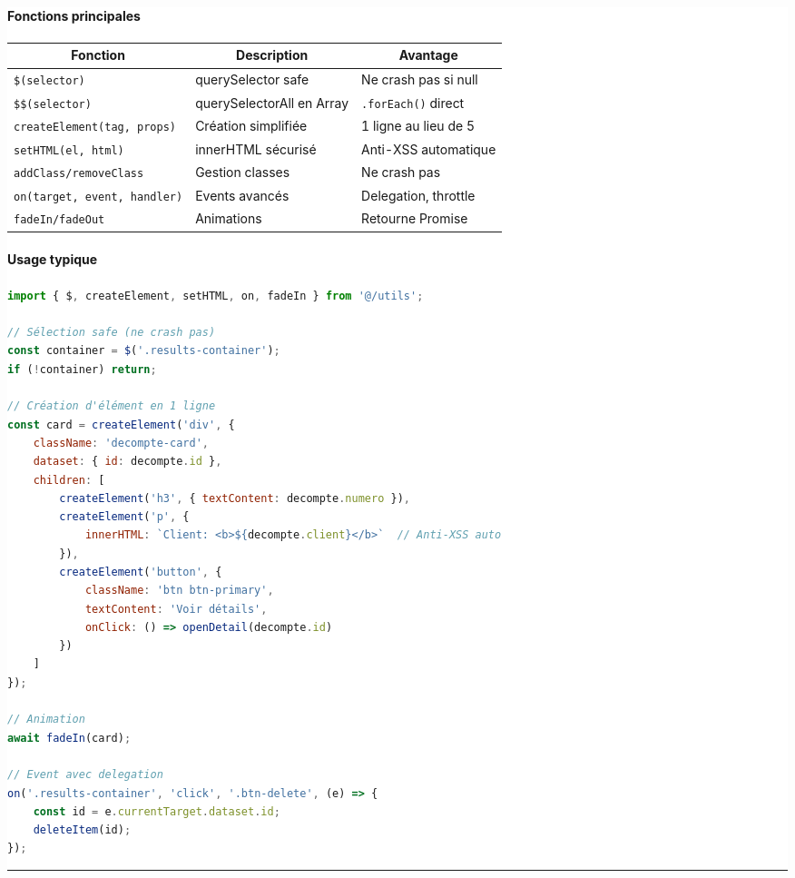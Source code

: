 #### **Fonctions principales**

| Fonction | Description | Avantage |
|----------|-------------|----------|
| `$(selector)` | querySelector safe | Ne crash pas si null |
| `$$(selector)` | querySelectorAll en Array | `.forEach()` direct |
| `createElement(tag, props)` | Création simplifiée | 1 ligne au lieu de 5 |
| `setHTML(el, html)` | innerHTML sécurisé | Anti-XSS automatique |
| `addClass/removeClass` | Gestion classes | Ne crash pas |
| `on(target, event, handler)` | Events avancés | Delegation, throttle |
| `fadeIn/fadeOut` | Animations | Retourne Promise |

#### **Usage typique**
```javascript
import { $, createElement, setHTML, on, fadeIn } from '@/utils';

// Sélection safe (ne crash pas)
const container = $('.results-container');
if (!container) return;

// Création d'élément en 1 ligne
const card = createElement('div', {
    className: 'decompte-card',
    dataset: { id: decompte.id },
    children: [
        createElement('h3', { textContent: decompte.numero }),
        createElement('p', { 
            innerHTML: `Client: <b>${decompte.client}</b>`  // Anti-XSS auto
        }),
        createElement('button', {
            className: 'btn btn-primary',
            textContent: 'Voir détails',
            onClick: () => openDetail(decompte.id)
        })
    ]
});

// Animation
await fadeIn(card);

// Event avec delegation
on('.results-container', 'click', '.btn-delete', (e) => {
    const id = e.currentTarget.dataset.id;
    deleteItem(id);
});
```

---